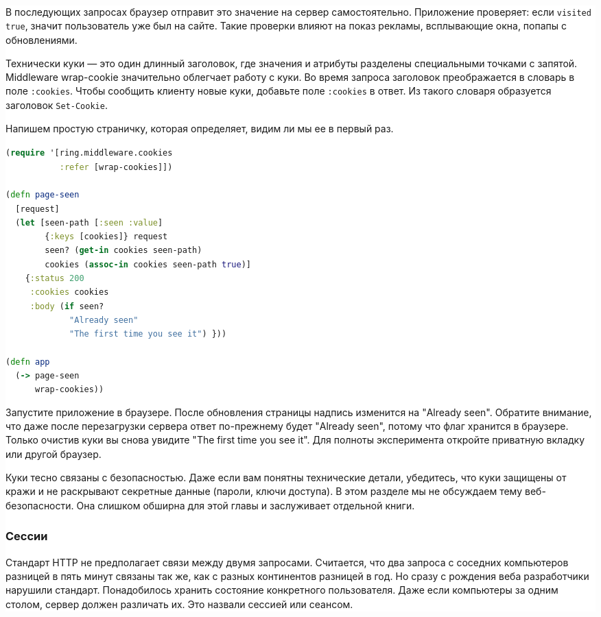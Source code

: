 В последующих запросах браузер отправит это значение на сервер
самостоятельно. Приложение проверяет: если `visited true`, значит пользователь
уже был на сайте. Такие проверки влияют на показ рекламы, всплывающие окна,
попапы с обновлениями.

Технически куки — это один длинный заголовок, где значения и атрибуты разделены
специальными точками с запятой. Middleware wrap-cookie значительно облегчает
работу с куки. Во время запроса заголовок преображается в словарь в поле
`:cookies`. Чтобы сообщить клиенту новые куки, добавьте поле `:cookies` в
ответ. Из такого словаря образуется заголовок `Set-Cookie`.

Напишем простую страничку, которая определяет, видим ли мы ее в первый раз.

~~~clojure
(require '[ring.middleware.cookies
           :refer [wrap-cookies]])

(defn page-seen
  [request]
  (let [seen-path [:seen :value]
        {:keys [cookies]} request
        seen? (get-in cookies seen-path)
        cookies (assoc-in cookies seen-path true)]
    {:status 200
     :cookies cookies
     :body (if seen?
             "Already seen"
             "The first time you see it") }))

(defn app
  (-> page-seen
      wrap-cookies))
~~~

Запустите приложение в браузере. После обновления страницы надпись изменится на
"Already seen". Обратите внимание, что даже после перезагрузки сервера ответ
по-прежнему будет "Already seen", потому что флаг хранится в браузере. Только
очистив куки вы снова увидите "The first time you see it". Для полноты
эксперимента откройте приватную вкладку или другой браузер.

Куки тесно связаны с безопасностью. Даже если вам понятны технические детали,
убедитесь, что куки защищены от кражи и не раскрывают секретные данные (пароли,
ключи доступа). В этом разделе мы не обсуждаем тему веб-безопасности. Она
слишком обширна для этой главы и заслуживает отдельной книги.

### Сессии

Стандарт HTTP не предполагает связи между двумя запросами. Считается, что два
запроса с соседних компьютеров разницей в пять минут связаны так же, как с
разных континентов разницей в год. Но сразу с рождения веба разработчики
нарушили стандарт. Понадобилось хранить состояние конкретного пользователя. Даже
если компьютеры за одним столом, сервер должен различать их. Это назвали сессией
или сеансом.


[cognitect-poll]: http://blog.cognitect.com/blog/2017/1/31/clojure-2018-results
[so-poll]: https://insights.stackoverflow.com/survey/2018/
[rfc2616]: https://tools.ietf.org/html/rfc2616
[rest-tutor]: https://www.restapitutorial.com/
[bool-knot]: https://www.booleanknot.com/
[ring-spec]: https://github.com/ring-clojure/ring/blob/master/SPEC
[compojure]: https://github.com/weavejester/compojure/
[bidi]: https://github.com/juxt/bidi